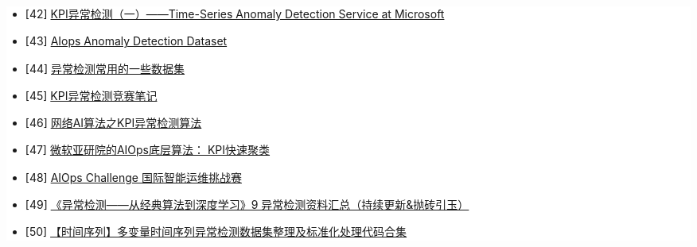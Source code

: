<div id="refer-anchor-42"></div>

- [42] [KPI异常检测（一）——Time-Series Anomaly Detection Service at Microsoft](https://zhuanlan.zhihu.com/p/464943285)

<div id="refer-anchor-43"></div>

- [43] [AIops Anomaly Detection Dataset](https://download.csdn.net/download/qj8380078/10475044?spm=1001.2101.3001.6650.1&utm_medium=distribute.pc_relevant.none-task-download-2%7Edefault%7ECTRLIST%7EPaid-1-10475044-blog-118072380.pc_relevant_recovery_v2&depth_1-utm_source=distribute.pc_relevant.none-task-download-2%7Edefault%7ECTRLIST%7EPaid-1-10475044-blog-118072380.pc_relevant_recovery_v2&utm_relevant_index=2)

<div id="refer-anchor-44"></div>

- [44] [异常检测常用的一些数据集](https://download.csdn.net/download/weixin_39940512/14008876?spm=1001.2101.3001.6661.1&utm_medium=distribute.pc_relevant_t0.none-task-download-2%7Edefault%7ECTRLIST%7EPaid-1-14008876-blog-118072380.pc_relevant_recovery_v2&depth_1-utm_source=distribute.pc_relevant_t0.none-task-download-2%7Edefault%7ECTRLIST%7EPaid-1-14008876-blog-118072380.pc_relevant_recovery_v2&utm_relevant_index=1)

<div id="refer-anchor-45"></div>

- [45] [KPI异常检测竞赛笔记](https://zhuanlan.zhihu.com/p/41201506)

<div id="refer-anchor-46"></div>

- [46] [网络AI算法之KPI异常检测算法](https://www.bilibili.com/video/av795781853/?vd_source=9c46ec3fc5b4dbcb89ae602025bd6838)

<div id="refer-anchor-47"></div>

- [47] [微软亚研院的AIOps底层算法： KPI快速聚类](http://www.yunweipai.com/23505.html)

<div id="refer-anchor-48"></div>

- [48] [AIOps Challenge 国际智能运维挑战赛](https://aiops-challenge.com/)

<div id="refer-anchor-49"></div>

- [49] [《异常检测——从经典算法到深度学习》9 异常检测资料汇总（持续更新&抛砖引玉）](https://blog.csdn.net/smileyan9/article/details/113728611)

<div id="refer-anchor-50"></div>

- [50] [【时间序列】多变量时间序列异常检测数据集整理及标准化处理代码合集](https://blog.csdn.net/qq_33431368/article/details/125925577)